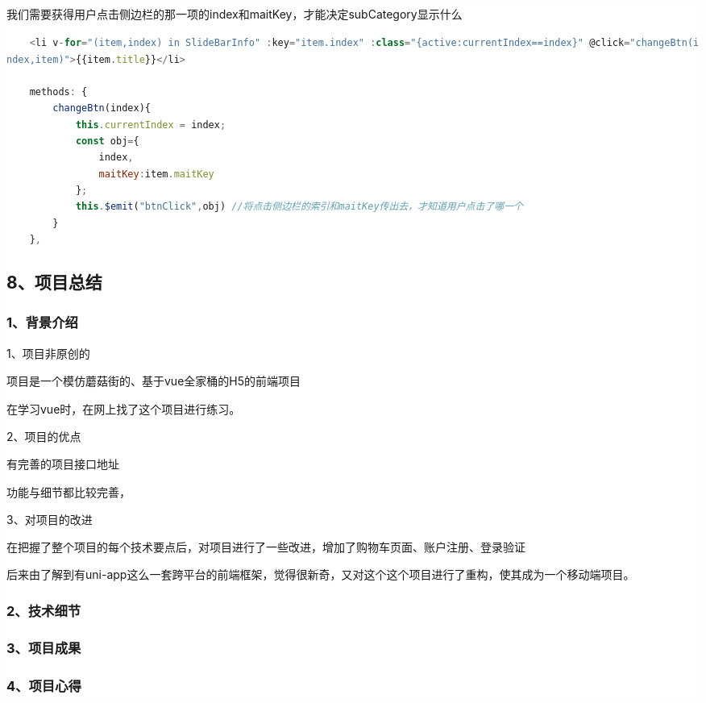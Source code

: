 我们需要获得用户点击侧边栏的那一项的index和maitKey，才能决定subCategory显示什么

```javascript
	<li v-for="(item,index) in SlideBarInfo" :key="item.index" :class="{active:currentIndex==index}" @click="changeBtn(index,item)">{{item.title}}</li>    

	methods: {
        changeBtn(index){
            this.currentIndex = index;
            const obj={
                index, 
                maitKey:item.maitKey
            };
            this.$emit("btnClick",obj) //将点击侧边栏的索引和maitKey传出去，才知道用户点击了哪一个
        }
    },
```



## 8、项目总结

### 1、背景介绍

1、项目非原创的

项目是一个模仿蘑菇街的、基于vue全家桶的H5的前端项目

在学习vue时，在网上找了这个项目进行练习。

2、项目的优点

有完善的项目接口地址

功能与细节都比较完善，

3、对项目的改进

在把握了整个项目的每个技术要点后，对项目进行了一些改进，增加了购物车页面、账户注册、登录验证

后来由了解到有uni-app这么一套跨平台的前端框架，觉得很新奇，又对这个这个项目进行了重构，使其成为一个移动端项目。



### 2、技术细节



### 3、项目成果



### 4、项目心得



